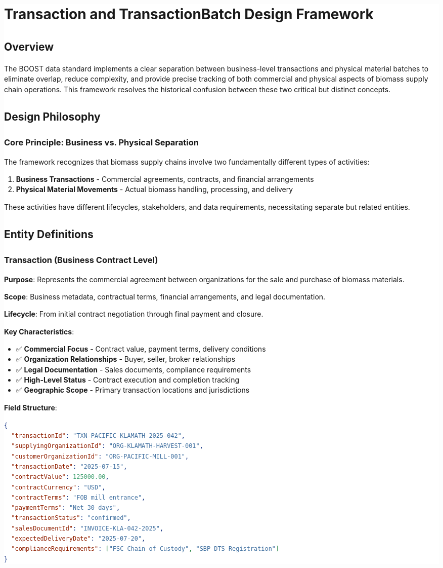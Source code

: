 # Transaction and TransactionBatch Design Framework

## Overview

The BOOST data standard implements a clear separation between business-level transactions and physical material batches to eliminate overlap, reduce complexity, and provide precise tracking of both commercial and physical aspects of biomass supply chain operations. This framework resolves the historical confusion between these two critical but distinct concepts.

## Design Philosophy

### Core Principle: Business vs. Physical Separation

The framework recognizes that biomass supply chains involve two fundamentally different types of activities:

1. **Business Transactions** - Commercial agreements, contracts, and financial arrangements
2. **Physical Material Movements** - Actual biomass handling, processing, and delivery

These activities have different lifecycles, stakeholders, and data requirements, necessitating separate but related entities.

## Entity Definitions

### Transaction (Business Contract Level)

**Purpose**: Represents the commercial agreement between organizations for the sale and purchase of biomass materials.

**Scope**: Business metadata, contractual terms, financial arrangements, and legal documentation.

**Lifecycle**: From initial contract negotiation through final payment and closure.

**Key Characteristics**:
- ✅ **Commercial Focus** - Contract value, payment terms, delivery conditions
- ✅ **Organization Relationships** - Buyer, seller, broker relationships  
- ✅ **Legal Documentation** - Sales documents, compliance requirements
- ✅ **High-Level Status** - Contract execution and completion tracking
- ✅ **Geographic Scope** - Primary transaction locations and jurisdictions

**Field Structure**:
```json
{
  "transactionId": "TXN-PACIFIC-KLAMATH-2025-042",
  "supplyingOrganizationId": "ORG-KLAMATH-HARVEST-001",
  "customerOrganizationId": "ORG-PACIFIC-MILL-001", 
  "transactionDate": "2025-07-15",
  "contractValue": 125000.00,
  "contractCurrency": "USD",
  "contractTerms": "FOB mill entrance",
  "paymentTerms": "Net 30 days",
  "transactionStatus": "confirmed",
  "salesDocumentId": "INVOICE-KLA-042-2025",
  "expectedDeliveryDate": "2025-07-20",
  "complianceRequirements": ["FSC Chain of Custody", "SBP DTS Registration"]
}
```
